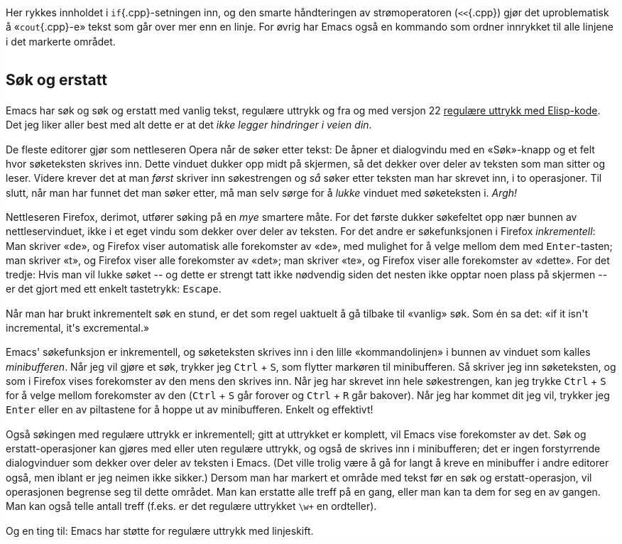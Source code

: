 Her rykkes innholdet i `if`{.cpp}-setningen inn, og den smarte håndteringen av strømoperatoren (`<<`{.cpp}) gjør det uproblematisk å «`cout`{.cpp}-e» tekst som går over mer enn en linje. For øvrig har Emacs også en kommando som ordner innrykket til alle linjene i det markerte området.

Søk og erstatt
--------------

Emacs har søk og søk og erstatt med vanlig tekst, regulære uttrykk og fra og med versjon 22 [regulære uttrykk med Elisp-kode](http://steve-yegge.blogspot.com/2006/06/shiny-and-new-emacs-22.html#replace). Det jeg liker aller best med alt dette er at det *ikke legger hindringer i veien din*.

De fleste editorer gjør som nettleseren Opera når de søker etter tekst: De åpner et dialogvindu med en «Søk»-knapp og et felt hvor søketeksten skrives inn. Dette vinduet dukker opp midt på skjermen, så det dekker over deler av teksten som man sitter og leser. Videre krever det at man *først* skriver inn søkestrengen og *så* søker etter teksten man har skrevet inn, i to operasjoner. Til slutt, når man har funnet det man søker etter, må man selv sørge for å *lukke* vinduet med søketeksten i. *Argh!*

Nettleseren Firefox, derimot, utfører søking på en *mye* smartere måte. For det første dukker søkefeltet opp nær bunnen av nettleservinduet, ikke i et eget vindu som dekker over deler av teksten. For det andre er søkefunksjonen i Firefox *inkrementell*: Man skriver «de», og Firefox viser automatisk alle forekomster av «de», med mulighet for å velge mellom dem med <kbd>Enter</kbd>-tasten; man skriver «t», og Firefox viser alle forekomster av «det»; man skriver «te», og Firefox viser alle forekomster av «dette». For det tredje: Hvis man vil lukke søket -- og dette er strengt tatt ikke nødvendig siden det nesten ikke opptar noen plass på skjermen -- er det gjort med ett enkelt tastetrykk: <kbd>Escape</kbd>.

Når man har brukt inkrementelt søk en stund, er det som regel uaktuelt å gå tilbake til «vanlig» søk. Som én sa det: «if it isn't incremental, it's excremental.»

Emacs' søkefunksjon er inkrementell, og søketeksten skrives inn i den lille «kommandolinjen» i bunnen av vinduet som kalles *minibufferen*. Når jeg vil gjøre et søk, trykker jeg <kbd>Ctrl</kbd> + <kbd>S</kbd>, som flytter markøren til minibufferen. Så skriver jeg inn søketeksten, og som i Firefox vises forekomster av den mens den skrives inn. Når jeg har skrevet inn hele søkestrengen, kan jeg trykke <kbd>Ctrl</kbd> + <kbd>S</kbd> for å velge mellom forekomster av den (<kbd>Ctrl</kbd> + <kbd>S</kbd> går forover og <kbd>Ctrl</kbd> + <kbd>R</kbd> går bakover). Når jeg har kommet dit jeg vil, trykker jeg <kbd>Enter</kbd> eller en av piltastene for å hoppe ut av minibufferen. Enkelt og effektivt!

Også søkingen med regulære uttrykk er inkrementell; gitt at uttrykket er komplett, vil Emacs vise forekomster av det. Søk og erstatt-operasjoner kan gjøres med eller uten regulære uttrykk, og også de skrives inn i minibufferen; det er ingen forstyrrende dialogvinduer som dekker over deler av teksten i Emacs. (Det ville trolig være å gå for langt å kreve en minibuffer i andre editorer også, men iblant er jeg neimen ikke sikker.) Dersom man har markert et område med tekst før en søk og erstatt-operasjon, vil operasjonen begrense seg til dette området. Man kan erstatte alle treff på en gang, eller man kan ta dem for seg en av gangen. Man kan også telle antall treff (f.eks. er det regulære uttrykket `\w+` en ordteller).

Og en ting til: Emacs har støtte for regulære uttrykk med linjeskift.
